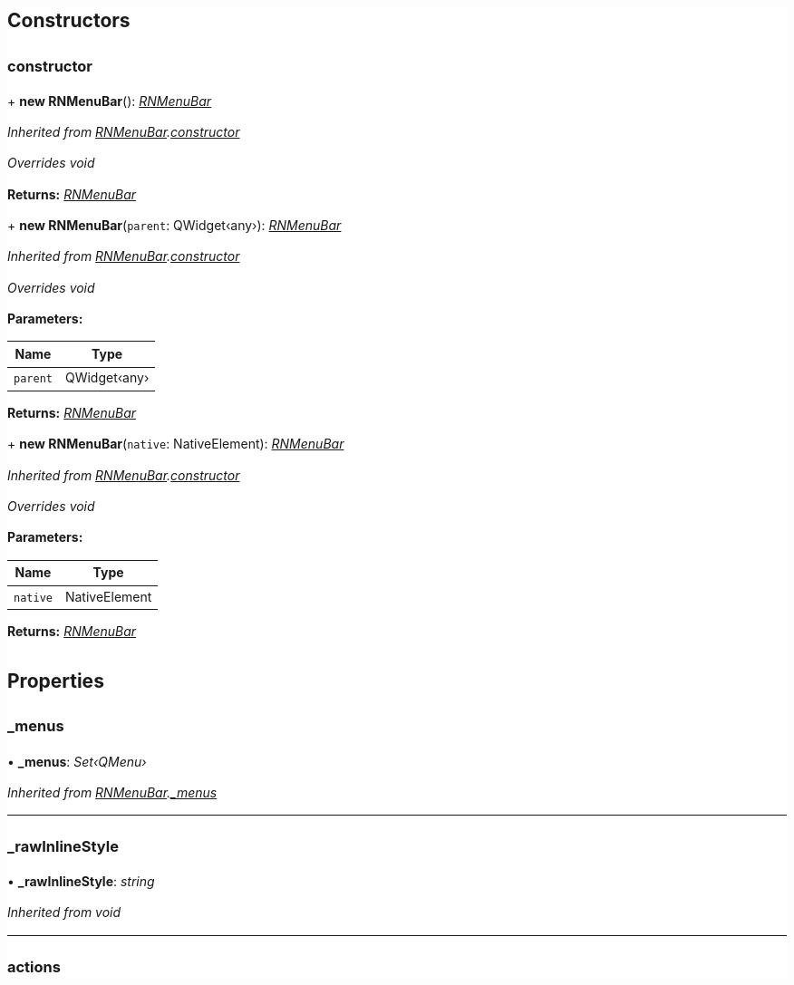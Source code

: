 ## Constructors

###  constructor

\+ **new RNMenuBar**(): *[RNMenuBar](rnmenubar.md)*

*Inherited from [RNMenuBar](rnmenubar.md).[constructor](rnmenubar.md#constructor)*

*Overrides void*

**Returns:** *[RNMenuBar](rnmenubar.md)*

\+ **new RNMenuBar**(`parent`: QWidget‹any›): *[RNMenuBar](rnmenubar.md)*

*Inherited from [RNMenuBar](rnmenubar.md).[constructor](rnmenubar.md#constructor)*

*Overrides void*

**Parameters:**

Name | Type |
------ | ------ |
`parent` | QWidget‹any› |

**Returns:** *[RNMenuBar](rnmenubar.md)*

\+ **new RNMenuBar**(`native`: NativeElement): *[RNMenuBar](rnmenubar.md)*

*Inherited from [RNMenuBar](rnmenubar.md).[constructor](rnmenubar.md#constructor)*

*Overrides void*

**Parameters:**

Name | Type |
------ | ------ |
`native` | NativeElement |

**Returns:** *[RNMenuBar](rnmenubar.md)*

## Properties

###  _menus

• **_menus**: *Set‹QMenu›*

*Inherited from [RNMenuBar](rnmenubar.md).[_menus](rnmenubar.md#_menus)*

___

###  _rawInlineStyle

• **_rawInlineStyle**: *string*

*Inherited from void*

___

###  actions
